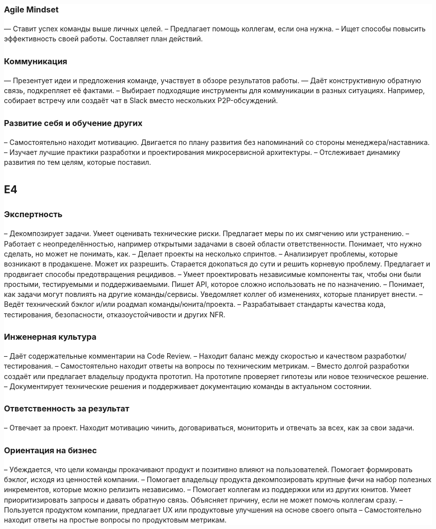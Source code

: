 ### Agile Mindset
— Ставит успех команды выше личных целей. 
– Предлагает помощь коллегам, если она нужна.
– Ищет способы повысить эффективность своей работы. Составляет план действий.

### Коммуникация
— Презентует идеи и предложения команде, участвует в обзоре результатов работы.
— Даёт конструктивную обратную связь, подкрепляет её фактами.
– Выбирает подходящие инструменты для коммуникации в разных ситуациях. Например, собирает встречу или создаёт чат в Slack вместо нескольких P2P-обсуждений.

### Развитие себя и обучение других
– Самостоятельно находит мотивацию. Двигается по плану развития без напоминаний со стороны менеджера/наставника.
– Изучает лучшие практики разработки и проектирования микросервисной архитектуры.
– Отслеживает динамику развития по тем целям, которые поставил.


## Е4

### Экспертность
– Декомпозирует задачи. Умеет оценивать технические риски. Предлагает меры по их смягчению или устранению. 
– Работает с неопределённостью, например открытыми задачами в своей области ответственности. Понимает, что нужно сделать, но может не понимать, как.
– Делает проекты на несколько спринтов.
– Анализирует проблемы, которые возникают в продакшене. Может их разрешить. Старается докопаться до сути и решить корневую проблему. Предлагает и продвигает способы предотвращения рецидивов.
– Умеет проектировать независимые компоненты так, чтобы они были простыми, тестируемыми и поддерживаемыми. Пишет API, которое сложно использовать не по назначению.
– Понимает, как задачи могут повлиять на другие команды/сервисы. Уведомляет коллег об изменениях, которые планирует внести.
– Ведёт технический бэклог и/или роадмап команды/юнита/проекта.
– Разрабатывает стандарты качества кода, тестирования, безопасности, отказоустойчивости и других NFR. 

### Инженерная культура
– Даёт содержательные комментарии на Code Review.
– Находит баланс между скоростью и качеством разработки/тестирования.
– Самостоятельно находит ответы на вопросы по техническим метрикам.
– Вместо долгой разработки создаёт или предлагает владельцу продукта прототип. На прототипе проверяет гипотезы или новое техническое решение.
– Документирует технические решения и поддерживает документацию команды в актуальном состоянии.

### Ответственность за результат
– Отвечает за проект. Находит мотивацию чинить, договариваться, мониторить и отвечать за всех, как за свои задачи.

### Ориентация на бизнес
– Убеждается, что цели команды прокачивают продукт и позитивно влияют на пользователей. Помогает формировать бэклог, исходя из ценностей компании.
– Помогает владельцу продукта декомпозировать крупные фичи на набор полезных инкрементов, которые можно релизить независимо.
– Помогает коллегам из поддержки или из других юнитов. Умеет приоритизировать запросы и давать обратную связь. Объясняет причину, если не может помочь коллегам сразу.
– Пользуется продуктом компании, предлагает UX или продуктовые улучшения на основе своего опыта
– Самостоятельно находит ответы на простые вопросы по продуктовым метрикам.
